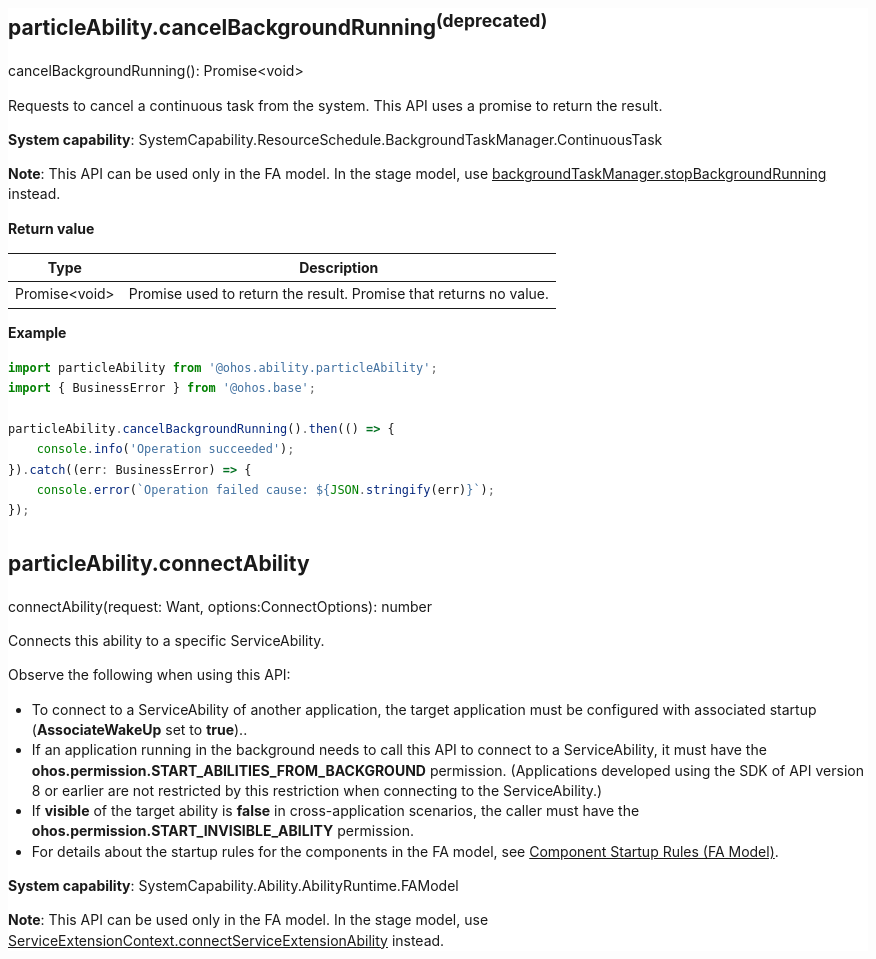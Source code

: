 ## particleAbility.cancelBackgroundRunning<sup>(deprecated)</sup>

cancelBackgroundRunning(): Promise&lt;void&gt;

Requests to cancel a continuous task from the system. This API uses a promise to return the result.

**System capability**: SystemCapability.ResourceSchedule.BackgroundTaskManager.ContinuousTask

**Note**: This API can be used only in the FA model. In the stage model, use [backgroundTaskManager.stopBackgroundRunning](js-apis-backgroundTaskManager.md#backgroundtaskmanagerstopbackgroundrunning8-1) instead.

**Return value**

| Type          | Description                     |
| -------------- | ------------------------- |
| Promise\<void> | Promise used to return the result. Promise that returns no value.|

 **Example**

```ts
import particleAbility from '@ohos.ability.particleAbility';
import { BusinessError } from '@ohos.base';

particleAbility.cancelBackgroundRunning().then(() => {
    console.info('Operation succeeded');
}).catch((err: BusinessError) => {
    console.error(`Operation failed cause: ${JSON.stringify(err)}`);
});

```

## particleAbility.connectAbility

connectAbility(request: Want, options:ConnectOptions): number

Connects this ability to a specific ServiceAbility.

Observe the following when using this API:
 - To connect to a ServiceAbility of another application, the target application must be configured with associated startup (**AssociateWakeUp** set to **true**)..
 - If an application running in the background needs to call this API to connect to a ServiceAbility, it must have the **ohos.permission.START_ABILITIES_FROM_BACKGROUND** permission. (Applications developed using the SDK of API version 8 or earlier are not restricted by this restriction when connecting to the ServiceAbility.)
 - If **visible** of the target ability is **false** in cross-application scenarios, the caller must have the **ohos.permission.START_INVISIBLE_ABILITY** permission.
 - For details about the startup rules for the components in the FA model, see [Component Startup Rules (FA Model)](../../application-models/component-startup-rules-fa.md).

**System capability**: SystemCapability.Ability.AbilityRuntime.FAModel

**Note**: This API can be used only in the FA model. In the stage model, use [ServiceExtensionContext.connectServiceExtensionAbility](js-apis-inner-application-serviceExtensionContext.md#serviceextensioncontextconnectserviceextensionability) instead.
